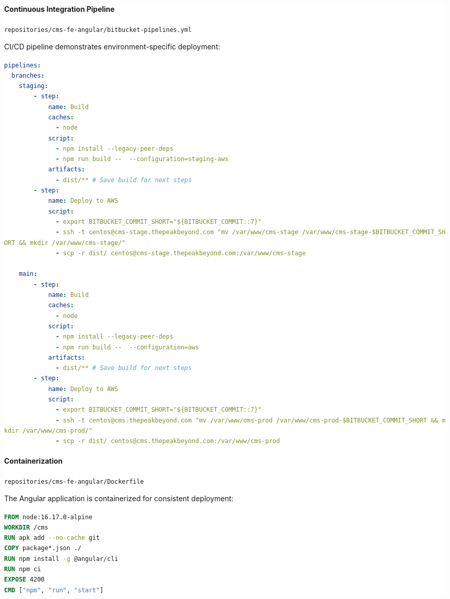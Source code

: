 #### Continuous Integration Pipeline
```repositories/cms-fe-angular/bitbucket-pipelines.yml```

CI/CD pipeline demonstrates environment-specific deployment:

```yaml
pipelines:
  branches:
    staging:
        - step:
            name: Build
            caches:
              - node
            script:
              - npm install --legacy-peer-deps
              - npm run build --  --configuration=staging-aws
            artifacts:
              - dist/** # Save build for next steps
        - step:
            name: Deploy to AWS
            script:
              - export BITBUCKET_COMMIT_SHORT="${BITBUCKET_COMMIT::7}"
              - ssh -t centos@cms-stage.thepeakbeyond.com "mv /var/www/cms-stage /var/www/cms-stage-$BITBUCKET_COMMIT_SHORT && mkdir /var/www/cms-stage/"
              - scp -r dist/ centos@cms-stage.thepeakbeyond.com:/var/www/cms-stage

    main:
        - step:
            name: Build
            caches:
              - node
            script:
              - npm install --legacy-peer-deps
              - npm run build --  --configuration=aws
            artifacts:
              - dist/** # Save build for next steps
        - step:
            name: Deploy to AWS
            script:
              - export BITBUCKET_COMMIT_SHORT="${BITBUCKET_COMMIT::7}"
              - ssh -t centos@cms.thepeakbeyond.com "mv /var/www/cms-prod /var/www/cms-prod-$BITBUCKET_COMMIT_SHORT && mkdir /var/www/cms-prod/"
              - scp -r dist/ centos@cms.thepeakbeyond.com:/var/www/cms-prod
```

#### Containerization
```repositories/cms-fe-angular/Dockerfile```

The Angular application is containerized for consistent deployment:

```dockerfile
FROM node:16.17.0-alpine
WORKDIR /cms
RUN apk add --no-cache git
COPY package*.json ./
RUN npm install -g @angular/cli
RUN npm ci
EXPOSE 4200
CMD ["npm", "run", "start"]
```
